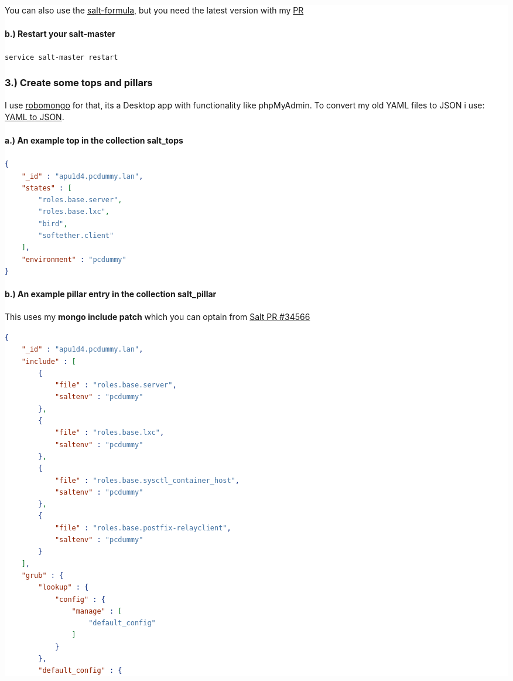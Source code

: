 You can also use the [salt-formula](https://github.com/saltstack-formulas/salt-formula), but you need the latest version with my [PR](https://github.com/saltstack-formulas/salt-formula/pull/241)


#### b.) Restart your salt-master

```bash
service salt-master restart
```

### 3.) Create some tops and pillars

I use [robomongo](https://robomongo.org/) for that, its a Desktop app with functionality like phpMyAdmin.
To convert my old YAML files to JSON i use: [YAML to JSON](http://yamltojson.com/).

#### a.) An example top in the collection **salt_tops**

```json
{
    "_id" : "apu1d4.pcdummy.lan",
    "states" : [
        "roles.base.server",
        "roles.base.lxc",
        "bird",
        "softether.client"
    ],
    "environment" : "pcdummy"
}
```

#### b.) An example pillar entry in the collection **salt_pillar**

This uses my **mongo include patch** which you can optain from [Salt PR #34566](https://github.com/saltstack/salt/pull/34566)

```json
{
    "_id" : "apu1d4.pcdummy.lan",
    "include" : [
        {
            "file" : "roles.base.server",
            "saltenv" : "pcdummy"
        },
        {
            "file" : "roles.base.lxc",
            "saltenv" : "pcdummy"
        },
        {
            "file" : "roles.base.sysctl_container_host",
            "saltenv" : "pcdummy"
        },
        {
            "file" : "roles.base.postfix-relayclient",
            "saltenv" : "pcdummy"
        }
    ],
    "grub" : {
        "lookup" : {
            "config" : {
                "manage" : [
                    "default_config"
                ]
            }
        },
        "default_config" : {
```